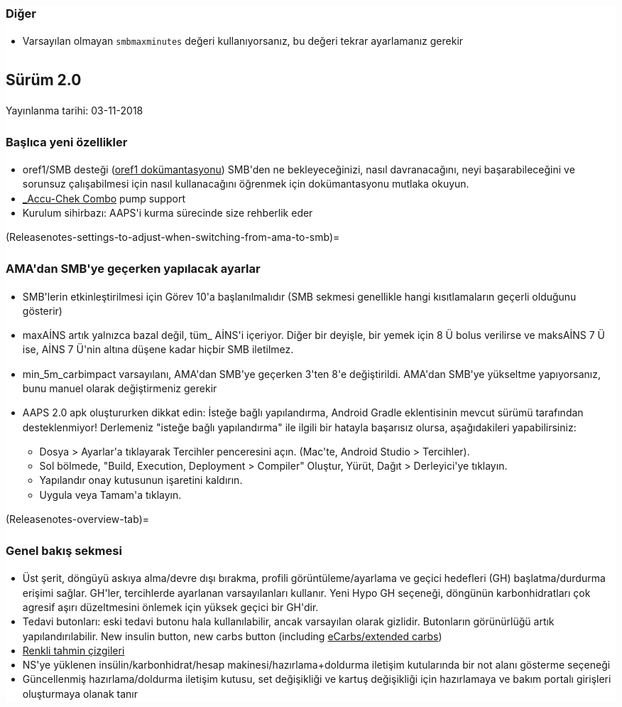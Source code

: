 ### Diğer

- Varsayılan olmayan `smbmaxminutes` değeri kullanıyorsanız, bu değeri tekrar ayarlamanız gerekir

## Sürüm 2.0

Yayınlanma tarihi: 03-11-2018

### Başlıca yeni özellikler

- oref1/SMB desteği ([oref1 dokümantasyonu](https://openaps.readthedocs.io/en/latest/docs/Customize-Iterate/oref1.html)) SMB'den ne bekleyeceğinizi, nasıl davranacağını, neyi başarabileceğini ve sorunsuz çalışabilmesi için nasıl kullanacağını öğrenmek için dokümantasyonu mutlaka okuyun.
- [\_Accu-Chek Combo](../CompatiblePumps/Accu-Chek-Combo-Pump.md) pump support
- Kurulum sihirbazı: AAPS'i kurma sürecinde size rehberlik eder

(Releasenotes-settings-to-adjust-when-switching-from-ama-to-smb)=
### AMA'dan SMB'ye geçerken yapılacak ayarlar

- SMB'lerin etkinleştirilmesi için Görev 10'a başlanılmalıdır (SMB sekmesi genellikle hangi kısıtlamaların geçerli olduğunu gösterir)

- maxAİNS artık yalnızca bazal değil, tüm_ AİNS'i içeriyor. Diğer bir deyişle, bir yemek için 8 Ü bolus verilirse ve maksAİNS 7 Ü ise, AİNS 7 Ü'nin altına düşene kadar hiçbir SMB iletilmez.

- min_5m_carbimpact varsayılanı, AMA'dan SMB'ye geçerken 3'ten 8'e değiştirildi. AMA'dan SMB'ye yükseltme yapıyorsanız, bunu manuel olarak değiştirmeniz gerekir

- AAPS 2.0 apk oluştururken dikkat edin: İsteğe bağlı yapılandırma, Android Gradle eklentisinin mevcut sürümü tarafından desteklenmiyor! Derlemeniz "isteğe bağlı yapılandırma" ile ilgili bir hatayla başarısız olursa, aşağıdakileri yapabilirsiniz:

  - Dosya > Ayarlar'a tıklayarak Tercihler penceresini açın. (Mac'te, Android Studio > Tercihler).
  - Sol bölmede, "Build, Execution, Deployment > Compiler" Oluştur, Yürüt, Dağıt > Derleyici'ye tıklayın.
  - Yapılandır onay kutusunun işaretini kaldırın.
  - Uygula veya Tamam'a tıklayın.

(Releasenotes-overview-tab)=
### Genel bakış sekmesi

- Üst şerit, döngüyü askıya alma/devre dışı bırakma, profili görüntüleme/ayarlama ve geçici hedefleri (GH) başlatma/durdurma erişimi sağlar. GH'ler, tercihlerde ayarlanan varsayılanları kullanır. Yeni Hypo GH seçeneği, döngünün karbonhidratları çok agresif aşırı düzeltmesini önlemek için yüksek geçici bir GH'dir.
- Tedavi butonları: eski tedavi butonu hala kullanılabilir, ancak varsayılan olarak gizlidir. Butonların görünürlüğü artık yapılandırılabilir. New insulin button, new carbs button (including [eCarbs/extended carbs](../DailyLifeWithAaps/ExtendedCarbs.md))
- [Renkli tahmin çizgileri](#aaps-screens-prediction-lines)
- NS'ye yüklenen insülin/karbonhidrat/hesap makinesi/hazırlama+doldurma iletişim kutularında bir not alanı gösterme seçeneği
- Güncellenmiş hazırlama/doldurma iletişim kutusu, set değişikliği ve kartuş değişikliği için hazırlamaya ve bakım portalı girişleri oluşturmaya olanak tanır
